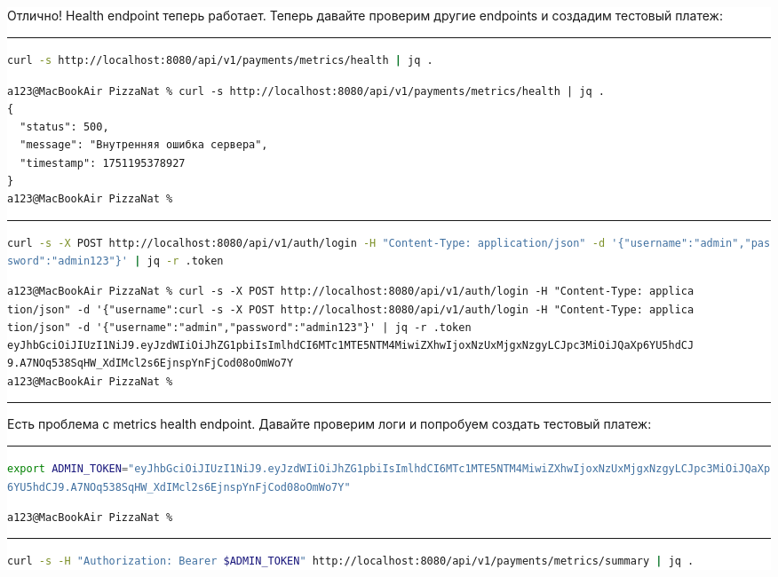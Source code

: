 
Отлично! Health endpoint теперь работает. Теперь давайте проверим другие endpoints и создадим тестовый платеж:

---

```bash
curl -s http://localhost:8080/api/v1/payments/metrics/health | jq .
```

```
a123@MacBookAir PizzaNat % curl -s http://localhost:8080/api/v1/payments/metrics/health | jq .
{
  "status": 500,
  "message": "Внутренняя ошибка сервера",
  "timestamp": 1751195378927
}
a123@MacBookAir PizzaNat %
```

---

```bash
curl -s -X POST http://localhost:8080/api/v1/auth/login -H "Content-Type: application/json" -d '{"username":"admin","password":"admin123"}' | jq -r .token
```

```
a123@MacBookAir PizzaNat % curl -s -X POST http://localhost:8080/api/v1/auth/login -H "Content-Type: applica
tion/json" -d '{"username":curl -s -X POST http://localhost:8080/api/v1/auth/login -H "Content-Type: applica
tion/json" -d '{"username":"admin","password":"admin123"}' | jq -r .token
eyJhbGciOiJIUzI1NiJ9.eyJzdWIiOiJhZG1pbiIsImlhdCI6MTc1MTE5NTM4MiwiZXhwIjoxNzUxMjgxNzgyLCJpc3MiOiJQaXp6YU5hdCJ
9.A7NOq538SqHW_XdIMcl2s6EjnspYnFjCod08oOmWo7Y
a123@MacBookAir PizzaNat %
```

---

Есть проблема с metrics health endpoint. Давайте проверим логи и попробуем создать тестовый платеж:

---

```bash
export ADMIN_TOKEN="eyJhbGciOiJIUzI1NiJ9.eyJzdWIiOiJhZG1pbiIsImlhdCI6MTc1MTE5NTM4MiwiZXhwIjoxNzUxMjgxNzgyLCJpc3MiOiJQaXp6YU5hdCJ9.A7NOq538SqHW_XdIMcl2s6EjnspYnFjCod08oOmWo7Y"
```

```
a123@MacBookAir PizzaNat % 

```

---

```bash
curl -s -H "Authorization: Bearer $ADMIN_TOKEN" http://localhost:8080/api/v1/payments/metrics/summary | jq .
```
